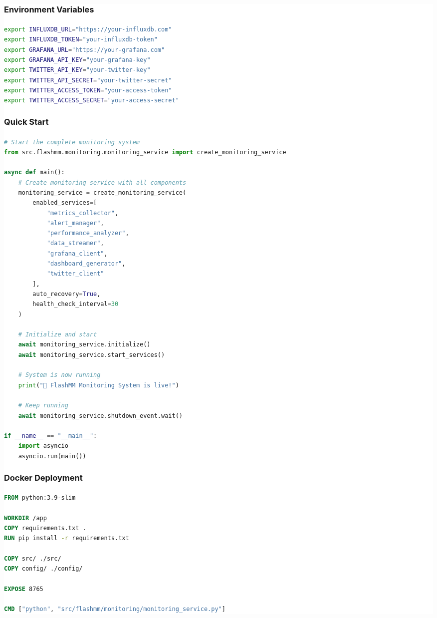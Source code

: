 ### Environment Variables
```bash
export INFLUXDB_URL="https://your-influxdb.com"
export INFLUXDB_TOKEN="your-influxdb-token"
export GRAFANA_URL="https://your-grafana.com"
export GRAFANA_API_KEY="your-grafana-key"
export TWITTER_API_KEY="your-twitter-key"
export TWITTER_API_SECRET="your-twitter-secret"
export TWITTER_ACCESS_TOKEN="your-access-token"
export TWITTER_ACCESS_SECRET="your-access-secret"
```

### Quick Start
```python
# Start the complete monitoring system
from src.flashmm.monitoring.monitoring_service import create_monitoring_service

async def main():
    # Create monitoring service with all components
    monitoring_service = create_monitoring_service(
        enabled_services=[
            "metrics_collector",
            "alert_manager", 
            "performance_analyzer",
            "data_streamer",
            "grafana_client",
            "dashboard_generator",
            "twitter_client"
        ],
        auto_recovery=True,
        health_check_interval=30
    )
    
    # Initialize and start
    await monitoring_service.initialize()
    await monitoring_service.start_services()
    
    # System is now running
    print("🚀 FlashMM Monitoring System is live!")
    
    # Keep running
    await monitoring_service.shutdown_event.wait()

if __name__ == "__main__":
    import asyncio
    asyncio.run(main())
```

### Docker Deployment
```dockerfile
FROM python:3.9-slim

WORKDIR /app
COPY requirements.txt .
RUN pip install -r requirements.txt

COPY src/ ./src/
COPY config/ ./config/

EXPOSE 8765

CMD ["python", "src/flashmm/monitoring/monitoring_service.py"]
```
